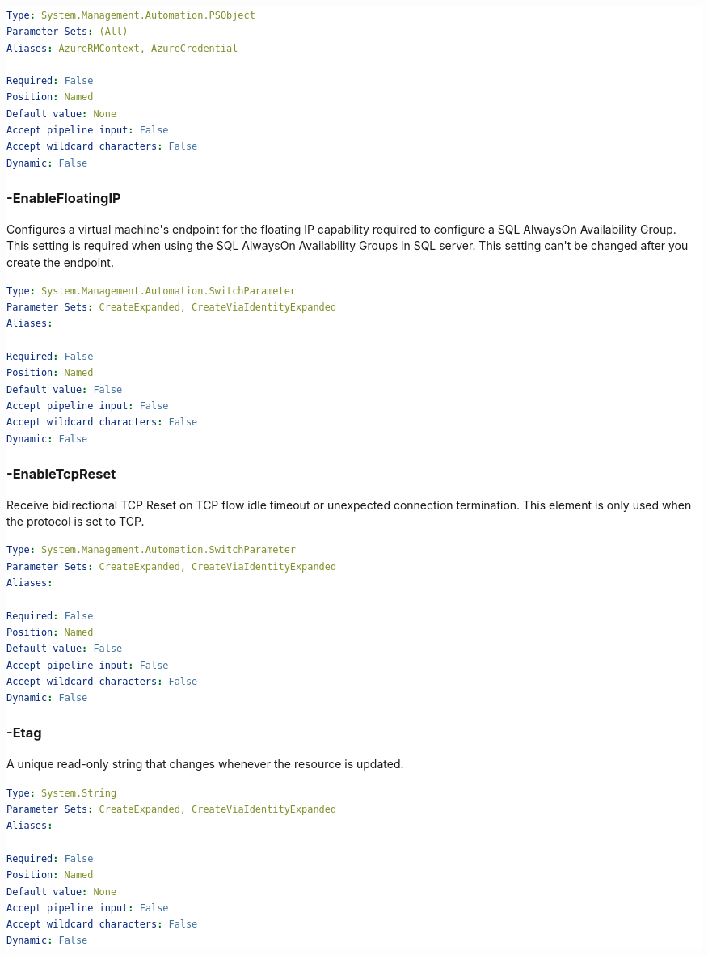 ```yaml
Type: System.Management.Automation.PSObject
Parameter Sets: (All)
Aliases: AzureRMContext, AzureCredential

Required: False
Position: Named
Default value: None
Accept pipeline input: False
Accept wildcard characters: False
Dynamic: False
```

### -EnableFloatingIP
Configures a virtual machine's endpoint for the floating IP capability required to configure a SQL AlwaysOn Availability Group.
This setting is required when using the SQL AlwaysOn Availability Groups in SQL server.
This setting can't be changed after you create the endpoint.

```yaml
Type: System.Management.Automation.SwitchParameter
Parameter Sets: CreateExpanded, CreateViaIdentityExpanded
Aliases:

Required: False
Position: Named
Default value: False
Accept pipeline input: False
Accept wildcard characters: False
Dynamic: False
```

### -EnableTcpReset
Receive bidirectional TCP Reset on TCP flow idle timeout or unexpected connection termination.
This element is only used when the protocol is set to TCP.

```yaml
Type: System.Management.Automation.SwitchParameter
Parameter Sets: CreateExpanded, CreateViaIdentityExpanded
Aliases:

Required: False
Position: Named
Default value: False
Accept pipeline input: False
Accept wildcard characters: False
Dynamic: False
```

### -Etag
A unique read-only string that changes whenever the resource is updated.

```yaml
Type: System.String
Parameter Sets: CreateExpanded, CreateViaIdentityExpanded
Aliases:

Required: False
Position: Named
Default value: None
Accept pipeline input: False
Accept wildcard characters: False
Dynamic: False
```

